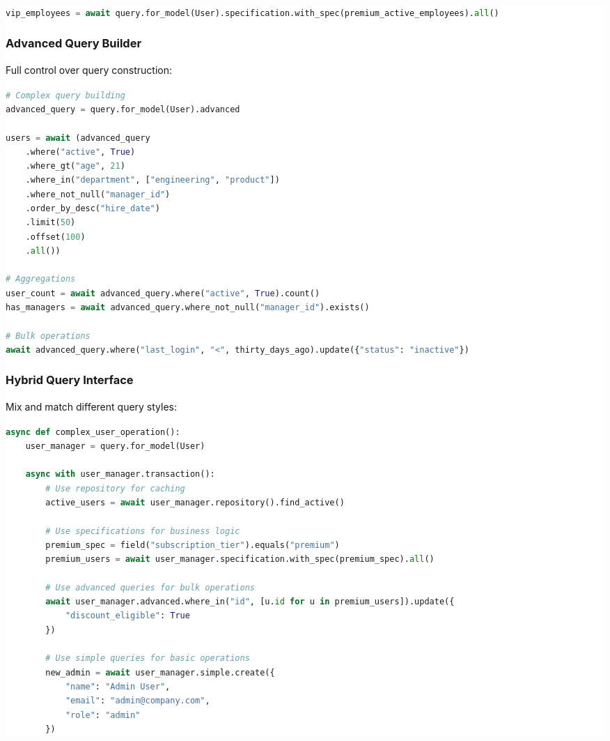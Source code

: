 ```python
vip_employees = await query.for_model(User).specification.with_spec(premium_active_employees).all()
```

### Advanced Query Builder

Full control over query construction:

```python
# Complex query building
advanced_query = query.for_model(User).advanced

users = await (advanced_query
    .where("active", True)
    .where_gt("age", 21)
    .where_in("department", ["engineering", "product"])
    .where_not_null("manager_id")
    .order_by_desc("hire_date")
    .limit(50)
    .offset(100)
    .all())

# Aggregations
user_count = await advanced_query.where("active", True).count()
has_managers = await advanced_query.where_not_null("manager_id").exists()

# Bulk operations
await advanced_query.where("last_login", "<", thirty_days_ago).update({"status": "inactive"})
```

### Hybrid Query Interface

Mix and match different query styles:

```python
async def complex_user_operation():
    user_manager = query.for_model(User)
    
    async with user_manager.transaction():
        # Use repository for caching
        active_users = await user_manager.repository().find_active()
        
        # Use specifications for business logic
        premium_spec = field("subscription_tier").equals("premium")
        premium_users = await user_manager.specification.with_spec(premium_spec).all()
        
        # Use advanced queries for bulk operations
        await user_manager.advanced.where_in("id", [u.id for u in premium_users]).update({
            "discount_eligible": True
        })
        
        # Use simple queries for basic operations
        new_admin = await user_manager.simple.create({
            "name": "Admin User",
            "email": "admin@company.com",
            "role": "admin"
        })
```
